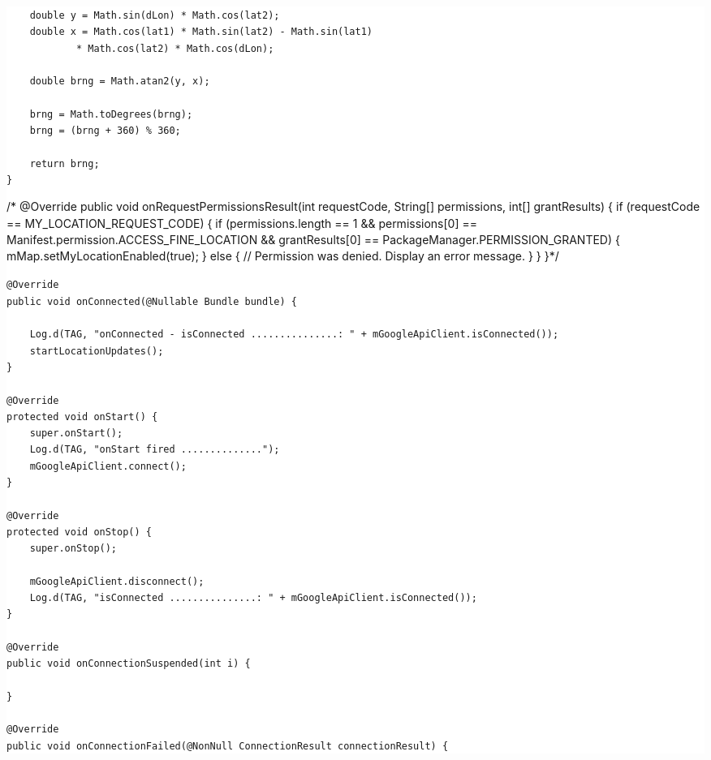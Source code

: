         double y = Math.sin(dLon) * Math.cos(lat2);
        double x = Math.cos(lat1) * Math.sin(lat2) - Math.sin(lat1)
                * Math.cos(lat2) * Math.cos(dLon);

        double brng = Math.atan2(y, x);

        brng = Math.toDegrees(brng);
        brng = (brng + 360) % 360;

        return brng;
    }


   /* @Override
    public void onRequestPermissionsResult(int requestCode, String[] permissions, int[]
            grantResults) {
        if (requestCode == MY_LOCATION_REQUEST_CODE) {
            if (permissions.length == 1 &&
                    permissions[0] == Manifest.permission.ACCESS_FINE_LOCATION &&
                    grantResults[0] == PackageManager.PERMISSION_GRANTED) {
                mMap.setMyLocationEnabled(true);
            } else {
                // Permission was denied. Display an error message.
            }
        }
    }*/

    @Override
    public void onConnected(@Nullable Bundle bundle) {

        Log.d(TAG, "onConnected - isConnected ...............: " + mGoogleApiClient.isConnected());
        startLocationUpdates();
    }

    @Override
    protected void onStart() {
        super.onStart();
        Log.d(TAG, "onStart fired ..............");
        mGoogleApiClient.connect();
    }

    @Override
    protected void onStop() {
        super.onStop();

        mGoogleApiClient.disconnect();
        Log.d(TAG, "isConnected ...............: " + mGoogleApiClient.isConnected());
    }

    @Override
    public void onConnectionSuspended(int i) {

    }

    @Override
    public void onConnectionFailed(@NonNull ConnectionResult connectionResult) {
